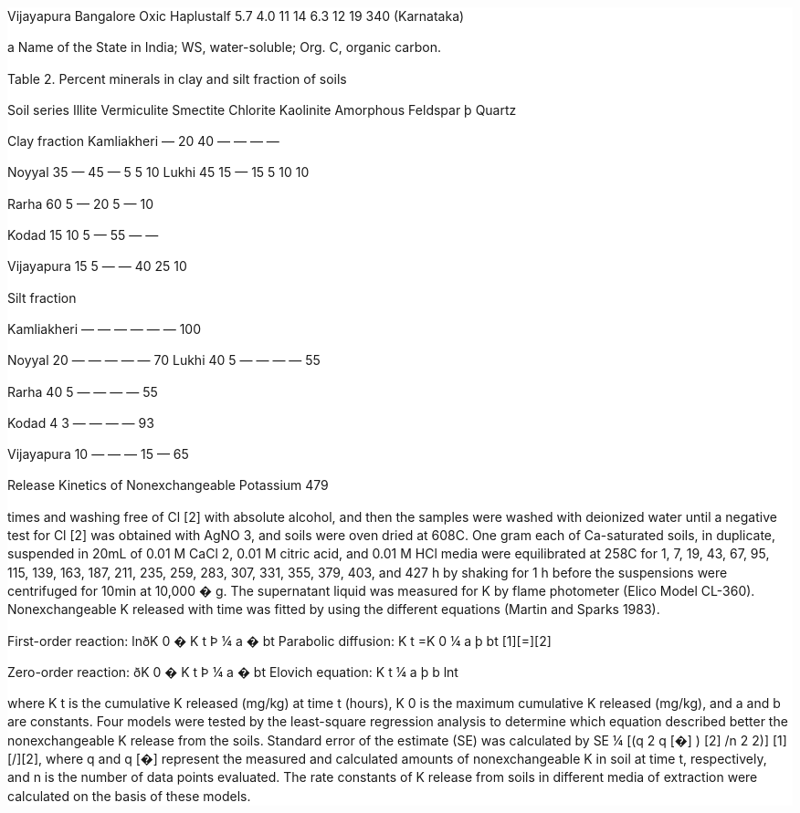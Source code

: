 Vijayapura Bangalore Oxic Haplustalf 5.7 4.0 11 14 6.3 12 19 340
(Karnataka)


a Name of the State in India; WS, water-soluble; Org. C, organic carbon.


Table 2. Percent minerals in clay and silt fraction of soils


Soil series Illite Vermiculite Smectite Chlorite Kaolinite Amorphous Feldspar þ Quartz


Clay fraction
Kamliakheri — 20 40 — — — —

Noyyal 35 — 45 — 5 5 10
Lukhi 45 15 — 15 5 10 10

Rarha 60 5 — 20 5 — 10

Kodad 15 10 5 — 55 — —

Vijayapura 15 5 — — 40 25 10


Silt fraction

Kamliakheri — — — — — — 100

Noyyal 20 — — — — — 70
Lukhi 40 5 — — — — 55

Rarha 40 5 — — — — 55

Kodad 4 3 — — — — 93

Vijayapura 10 — — — 15 — 65


Release Kinetics of Nonexchangeable Potassium 479


times and washing free of Cl [2] with absolute alcohol, and then the samples were
washed with deionized water until a negative test for Cl [2] was obtained with
AgNO 3, and soils were oven dried at 608C. One gram each of Ca-saturated
soils, in duplicate, suspended in 20mL of 0.01 M CaCl 2, 0.01 M citric acid,
and 0.01 M HCl media were equilibrated at 258C for 1, 7, 19, 43, 67, 95,
115, 139, 163, 187, 211, 235, 259, 283, 307, 331, 355, 379, 403, and 427 h
by shaking for 1 h before the suspensions were centrifuged for 10min at
10,000 � g. The supernatant liquid was measured for K by flame photometer
(Elico Model CL-360).
Nonexchangeable K released with time was fitted by using the different
equations (Martin and Sparks 1983).


First-order reaction: lnðK 0 � K t Þ ¼ a � bt
Parabolic diffusion: K t =K 0 ¼ a þ bt [1][=][2]

Zero-order reaction: ðK 0 � K t Þ ¼ a � bt
Elovich equation: K t ¼ a þ b lnt


where K t is the cumulative K released (mg/kg) at time t (hours), K 0 is the
maximum cumulative K released (mg/kg), and a and b are constants. Four
models were tested by the least-square regression analysis to determine
which equation described better the nonexchangeable K release from the
soils. Standard error of the estimate (SE) was calculated by
SE ¼ [(q 2 q [�] ) [2] /n 2 2)] [1][/][2], where q and q [�] represent the measured and calculated amounts of nonexchangeable K in soil at time t, respectively, and n is the
number of data points evaluated. The rate constants of K release from soils in
different media of extraction were calculated on the basis of these models.
